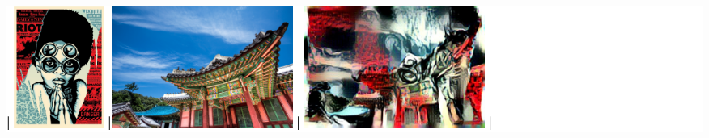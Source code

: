 | <img src="./images/styles1/1style24.jpg" height="150"> |<img src="./images/source_image/src25.jpg" height="150"> | <img src="./images/src25/style24.jpg" height="150"> |